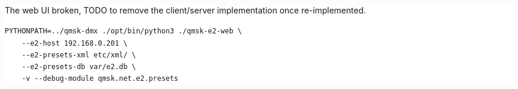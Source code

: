 The web UI broken, TODO to remove the client/server implementation once re-implemented.

    PYTHONPATH=../qmsk-dmx ./opt/bin/python3 ./qmsk-e2-web \
        --e2-host 192.168.0.201 \
        --e2-presets-xml etc/xml/ \
        --e2-presets-db var/e2.db \
        -v --debug-module qmsk.net.e2.presets
